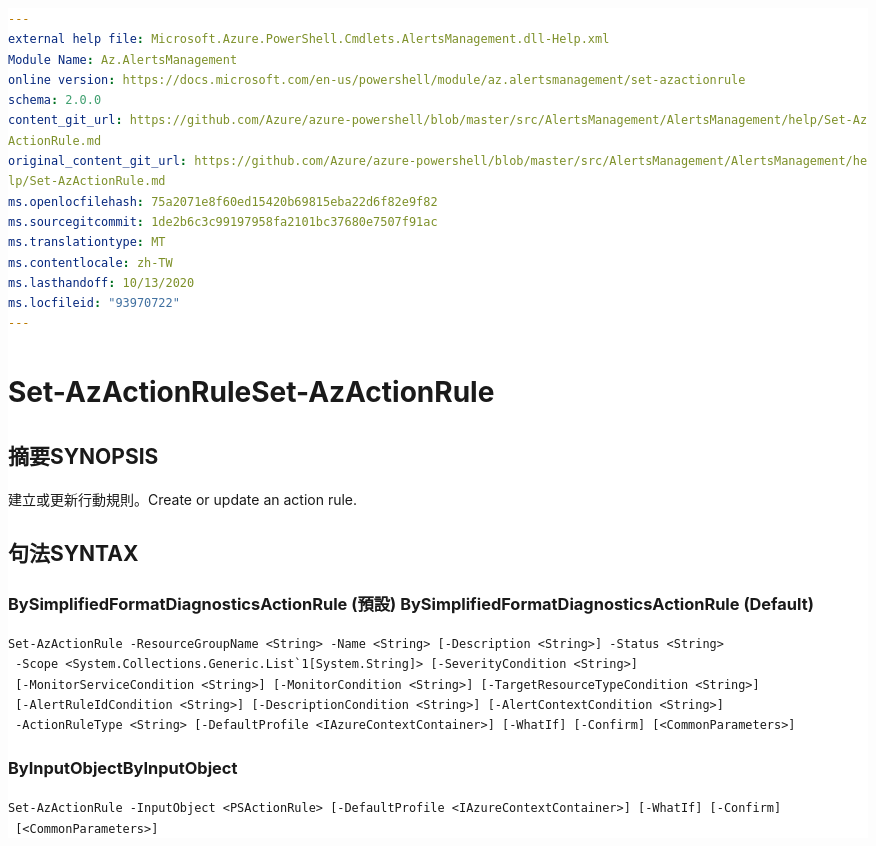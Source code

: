 ```yaml
---
external help file: Microsoft.Azure.PowerShell.Cmdlets.AlertsManagement.dll-Help.xml
Module Name: Az.AlertsManagement
online version: https://docs.microsoft.com/en-us/powershell/module/az.alertsmanagement/set-azactionrule
schema: 2.0.0
content_git_url: https://github.com/Azure/azure-powershell/blob/master/src/AlertsManagement/AlertsManagement/help/Set-AzActionRule.md
original_content_git_url: https://github.com/Azure/azure-powershell/blob/master/src/AlertsManagement/AlertsManagement/help/Set-AzActionRule.md
ms.openlocfilehash: 75a2071e8f60ed15420b69815eba22d6f82e9f82
ms.sourcegitcommit: 1de2b6c3c99197958fa2101bc37680e7507f91ac
ms.translationtype: MT
ms.contentlocale: zh-TW
ms.lasthandoff: 10/13/2020
ms.locfileid: "93970722"
---
```

# <span data-ttu-id="26c3d-101">Set-AzActionRule</span><span class="sxs-lookup"><span data-stu-id="26c3d-101">Set-AzActionRule</span></span>

## <span data-ttu-id="26c3d-102">摘要</span><span class="sxs-lookup"><span data-stu-id="26c3d-102">SYNOPSIS</span></span>
<span data-ttu-id="26c3d-103">建立或更新行動規則。</span><span class="sxs-lookup"><span data-stu-id="26c3d-103">Create or update an action rule.</span></span>

## <span data-ttu-id="26c3d-104">句法</span><span class="sxs-lookup"><span data-stu-id="26c3d-104">SYNTAX</span></span>

### <span data-ttu-id="26c3d-105">BySimplifiedFormatDiagnosticsActionRule (預設) </span><span class="sxs-lookup"><span data-stu-id="26c3d-105">BySimplifiedFormatDiagnosticsActionRule (Default)</span></span>
```
Set-AzActionRule -ResourceGroupName <String> -Name <String> [-Description <String>] -Status <String>
 -Scope <System.Collections.Generic.List`1[System.String]> [-SeverityCondition <String>]
 [-MonitorServiceCondition <String>] [-MonitorCondition <String>] [-TargetResourceTypeCondition <String>]
 [-AlertRuleIdCondition <String>] [-DescriptionCondition <String>] [-AlertContextCondition <String>]
 -ActionRuleType <String> [-DefaultProfile <IAzureContextContainer>] [-WhatIf] [-Confirm] [<CommonParameters>]
```

### <span data-ttu-id="26c3d-106">ByInputObject</span><span class="sxs-lookup"><span data-stu-id="26c3d-106">ByInputObject</span></span>
```
Set-AzActionRule -InputObject <PSActionRule> [-DefaultProfile <IAzureContextContainer>] [-WhatIf] [-Confirm]
 [<CommonParameters>]
```
